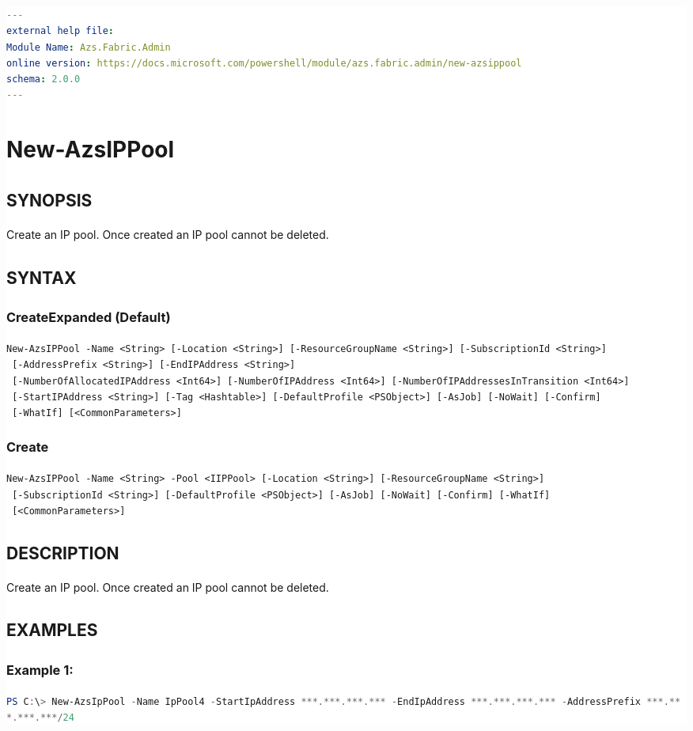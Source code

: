 ```yaml
---
external help file:
Module Name: Azs.Fabric.Admin
online version: https://docs.microsoft.com/powershell/module/azs.fabric.admin/new-azsippool
schema: 2.0.0
---
```


# New-AzsIPPool

## SYNOPSIS
Create an IP pool.
Once created an IP pool cannot be deleted.

## SYNTAX

### CreateExpanded (Default)
```
New-AzsIPPool -Name <String> [-Location <String>] [-ResourceGroupName <String>] [-SubscriptionId <String>]
 [-AddressPrefix <String>] [-EndIPAddress <String>]
 [-NumberOfAllocatedIPAddress <Int64>] [-NumberOfIPAddress <Int64>] [-NumberOfIPAddressesInTransition <Int64>]
 [-StartIPAddress <String>] [-Tag <Hashtable>] [-DefaultProfile <PSObject>] [-AsJob] [-NoWait] [-Confirm]
 [-WhatIf] [<CommonParameters>]
```

### Create
```
New-AzsIPPool -Name <String> -Pool <IIPPool> [-Location <String>] [-ResourceGroupName <String>]
 [-SubscriptionId <String>] [-DefaultProfile <PSObject>] [-AsJob] [-NoWait] [-Confirm] [-WhatIf]
 [<CommonParameters>]
```

## DESCRIPTION
Create an IP pool.
Once created an IP pool cannot be deleted.

## EXAMPLES

### Example 1:
```powershell
PS C:\> New-AzsIpPool -Name IpPool4 -StartIpAddress ***.***.***.*** -EndIpAddress ***.***.***.*** -AddressPrefix ***.***.***.***/24

```
